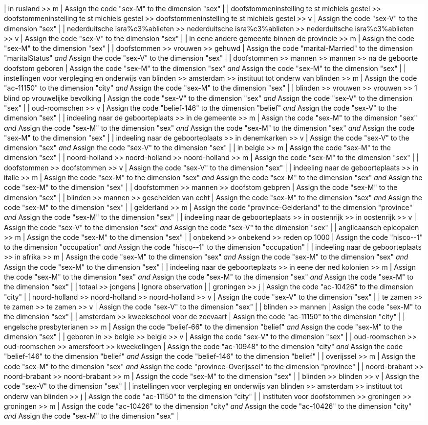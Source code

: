 | in rusland >> m | Assign the code "sex-M" to the dimension "sex" |
| doofstommeninstelling te st michiels gestel >> doofstommeninstelling te st michiels gestel >> doofstommeninstelling te st michiels gestel >> v | Assign the code "sex-V" to the dimension "sex" |
| nederduitsche isra%c3%ablieten >> nederduitsche isra%c3%ablieten >> nederduitsche isra%c3%ablieten >> v | Assign the code "sex-V" to the dimension "sex" |
| in eene andere gemeente binnen de provincie >> m | Assign the code "sex-M" to the dimension "sex" |
| doofstommen >> vrouwen >> gehuwd | Assign the code "marital-Married" to the dimension "maritalStatus" *and* Assign the code "sex-V" to the dimension "sex" |
| doofstommen >> mannen >> mannen >> na de geboorte doofstom geboren | Assign the code "sex-M" to the dimension "sex" *and* Assign the code "sex-M" to the dimension "sex" |
| instellingen voor verpleging en onderwijs van blinden >> amsterdam >> instituut tot onderw van blinden >> m | Assign the code "ac-11150" to the dimension "city" *and* Assign the code "sex-M" to the dimension "sex" |
| blinden >> vrouwen >> vrouwen >> 1 blind op vrouwelijke bevolking | Assign the code "sex-V" to the dimension "sex" *and* Assign the code "sex-V" to the dimension "sex" |
| oud-roomschen >> v | Assign the code "belief-146" to the dimension "belief" *and* Assign the code "sex-V" to the dimension "sex" |
| indeeling naar de geboorteplaats >> in de gemeente >> m | Assign the code "sex-M" to the dimension "sex" *and* Assign the code "sex-M" to the dimension "sex" *and* Assign the code "sex-M" to the dimension "sex" *and* Assign the code "sex-M" to the dimension "sex" |
| indeeling naar de geboorteplaats >> in denemkarken >> v | Assign the code "sex-V" to the dimension "sex" *and* Assign the code "sex-V" to the dimension "sex" |
| in belgie >> m | Assign the code "sex-M" to the dimension "sex" |
| noord-holland >> noord-holland >> noord-holland >> m | Assign the code "sex-M" to the dimension "sex" |
| doofstommen >> doofstommen >> v | Assign the code "sex-V" to the dimension "sex" |
| indeeling naar de geboorteplaats >> in italie >> m | Assign the code "sex-M" to the dimension "sex" *and* Assign the code "sex-M" to the dimension "sex" *and* Assign the code "sex-M" to the dimension "sex" |
| doofstommen >> mannen >> doofstom gebpren | Assign the code "sex-M" to the dimension "sex" |
| blinden >> mannen >> gescheiden van echt | Assign the code "sex-M" to the dimension "sex" *and* Assign the code "sex-M" to the dimension "sex" |
| gelderland >> m | Assign the code "province-Gelderland" to the dimension "province" *and* Assign the code "sex-M" to the dimension "sex" |
| indeeling naar de geboorteplaats >> in oostenrijk >> in oostenrijk >> v | Assign the code "sex-V" to the dimension "sex" *and* Assign the code "sex-V" to the dimension "sex" |
| anglicaansch epicopalen >> m | Assign the code "sex-M" to the dimension "sex" |
| onbekend >> onbekend >> reden op 1000 | Assign the code "hisco--1" to the dimension "occupation" *and* Assign the code "hisco--1" to the dimension "occupation" |
| indeeling naar de geboorteplaats >> in afrika >> m | Assign the code "sex-M" to the dimension "sex" *and* Assign the code "sex-M" to the dimension "sex" *and* Assign the code "sex-M" to the dimension "sex" |
| indeeling naar de geboorteplaats >> in eene der ned kolonien >> m | Assign the code "sex-M" to the dimension "sex" *and* Assign the code "sex-M" to the dimension "sex" *and* Assign the code "sex-M" to the dimension "sex" |
| totaal >> jongens | Ignore observation |
| groningen >> j | Assign the code "ac-10426" to the dimension "city" |
| noord-holland >> noord-holland >> noord-holland >> v | Assign the code "sex-V" to the dimension "sex" |
| te zamen >> te zamen >> te zamen >> v | Assign the code "sex-V" to the dimension "sex" |
| blinden >> mannen | Assign the code "sex-M" to the dimension "sex" |
| amsterdam >> kweekschool voor de zeevaart | Assign the code "ac-11150" to the dimension "city" |
| engelsche presbyterianen >> m | Assign the code "belief-66" to the dimension "belief" *and* Assign the code "sex-M" to the dimension "sex" |
| geboren in >> belgie >> belgie >> v | Assign the code "sex-V" to the dimension "sex" |
| oud-roomschen >> oud-roomschen >> amersfoort >> kweekelingen | Assign the code "ac-10948" to the dimension "city" *and* Assign the code "belief-146" to the dimension "belief" *and* Assign the code "belief-146" to the dimension "belief" |
| overijssel >> m | Assign the code "sex-M" to the dimension "sex" *and* Assign the code "province-Overijssel" to the dimension "province" |
| noord-brabant >> noord-brabant >> noord-brabant >> m | Assign the code "sex-M" to the dimension "sex" |
| blinden >> blinden >> v | Assign the code "sex-V" to the dimension "sex" |
| instellingen voor verpleging en onderwijs van blinden >> amsterdam >> instituut tot onderw van blinden >> j | Assign the code "ac-11150" to the dimension "city" |
| instituten voor doofstommen >> groningen >> groningen >> m | Assign the code "ac-10426" to the dimension "city" *and* Assign the code "ac-10426" to the dimension "city" *and* Assign the code "sex-M" to the dimension "sex" |